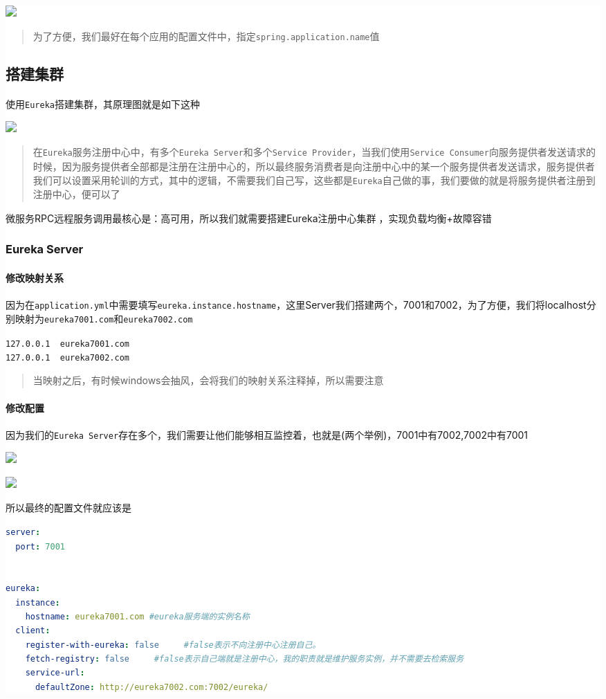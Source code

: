 



![](https://picture.xcye.xyz/image-20220116201908573.png)

> 为了方便，我们最好在每个应用的配置文件中，指定`spring.application.name`值





## 搭建集群

使用`Eureka`搭建集群，其原理图就是如下这种

![](https://picture.xcye.xyz/image-20220116220327982.png)

> 在`Eureka`服务注册中心中，有多个`Eureka Server`和多个`Service Provider`，当我们使用`Service Consumer`向服务提供者发送请求的时候，因为服务提供者全部都是注册在注册中心的，所以最终服务消费者是向注册中心中的某一个服务提供者发送请求，服务提供者我们可以设置采用轮训的方式，其中的逻辑，不需要我们自己写，这些都是`Eureka`自己做的事，我们要做的就是将服务提供者注册到注册中心，便可以了



微服务RPC远程服务调用最核心是：高可用，所以我们就需要搭建Eureka注册中心集群 ，实现负载均衡+故障容错



### Eureka Server



#### 修改映射关系

因为在`application.yml`中需要填写`eureka.instance.hostname`，这里Server我们搭建两个，7001和7002，为了方便，我们将localhost分别映射为`eureka7001.com`和`eureka7002.com`

```
127.0.0.1  eureka7001.com
127.0.0.1  eureka7002.com
```

> 当映射之后，有时候windows会抽风，会将我们的映射关系注释掉，所以需要注意



#### 修改配置

因为我们的`Eureka Server`存在多个，我们需要让他们能够相互监控着，也就是(两个举例)，7001中有7002,7002中有7001

![](https://picture.xcye.xyz/image-20220116222119976.png)

![](https://picture.xcye.xyz/image-20220116222153616.png)





所以最终的配置文件就应该是

```yml
server:
  port: 7001


eureka:
  instance:
    hostname: eureka7001.com #eureka服务端的实例名称
  client:
    register-with-eureka: false     #false表示不向注册中心注册自己。
    fetch-registry: false     #false表示自己端就是注册中心，我的职责就是维护服务实例，并不需要去检索服务
    service-url:
      defaultZone: http://eureka7002.com:7002/eureka/
```
